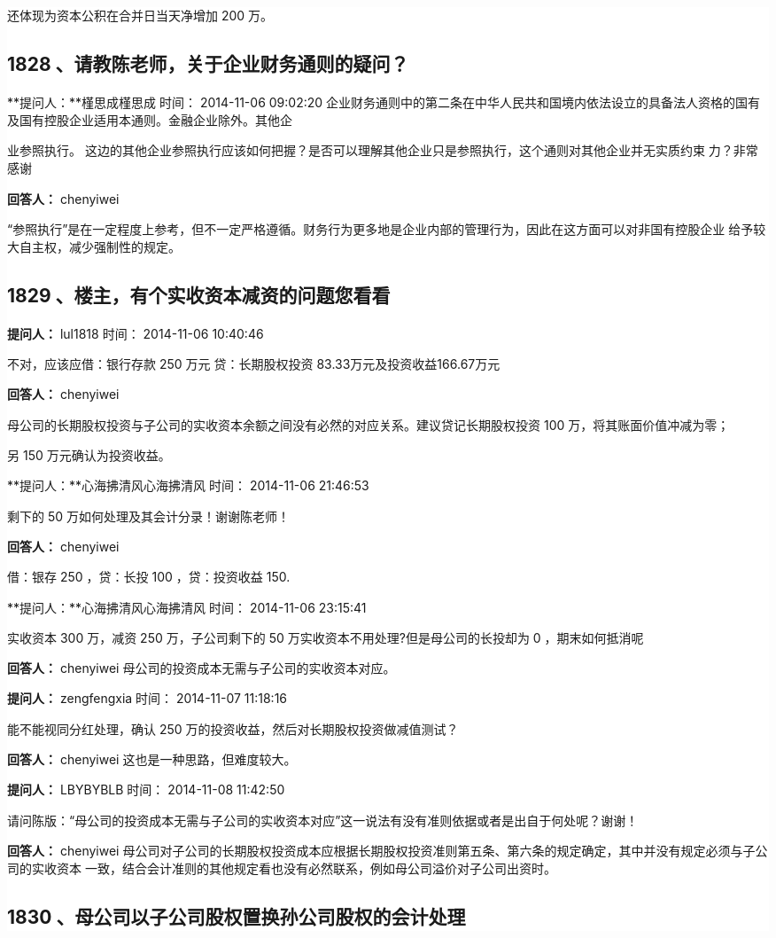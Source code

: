 还体现为资本公积在合并日当天净增加 200 万。

## 1828 、请教陈老师，关于企业财务通则的疑问？

**提问人：**槿思成槿思成 时间： 2014-11-06 09:02:20
企业财务通则中的第二条在中华人民共和国境内依法设立的具备法人资格的国有及国有控股企业适用本通则。金融企业除外。其他企

业参照执行。 这边的其他企业参照执行应该如何把握？是否可以理解其他企业只是参照执行，这个通则对其他企业并无实质约束
力？非常感谢

**回答人：** chenyiwei

“参照执行”是在一定程度上参考，但不一定严格遵循。财务行为更多地是企业内部的管理行为，因此在这方面可以对非国有控股企业
给予较大自主权，减少强制性的规定。

## 1829 、楼主，有个实收资本减资的问题您看看

**提问人：** lul1818 时间： 2014-11-06 10:40:46

不对，应该应借：银行存款 250 万元 贷：长期股权投资 83.33万元及投资收益166.67万元

**回答人：** chenyiwei

母公司的长期股权投资与子公司的实收资本余额之间没有必然的对应关系。建议贷记长期股权投资 100 万，将其账面价值冲减为零；

另 150 万元确认为投资收益。

**提问人：**心海拂清风心海拂清风 时间： 2014-11-06 21:46:53

剩下的 50 万如何处理及其会计分录！谢谢陈老师！

**回答人：** chenyiwei

借：银存 250 ，贷：长投 100 ，贷：投资收益 150.

**提问人：**心海拂清风心海拂清风 时间： 2014-11-06 23:15:41

实收资本 300 万，减资 250 万，子公司剩下的 50 万实收资本不用处理?但是母公司的长投却为 0 ，期末如何抵消呢

**回答人：** chenyiwei
母公司的投资成本无需与子公司的实收资本对应。

**提问人：** zengfengxia 时间： 2014-11-07 11:18:16


能不能视同分红处理，确认 250 万的投资收益，然后对长期股权投资做减值测试？

**回答人：** chenyiwei
这也是一种思路，但难度较大。

**提问人：** LBYBYBLB 时间： 2014-11-08 11:42:50

请问陈版：“母公司的投资成本无需与子公司的实收资本对应”这一说法有没有准则依据或者是出自于何处呢？谢谢！

**回答人：** chenyiwei
母公司对子公司的长期股权投资成本应根据长期股权投资准则第五条、第六条的规定确定，其中并没有规定必须与子公司的实收资本
一致，结合会计准则的其他规定看也没有必然联系，例如母公司溢价对子公司出资时。

## 1830 、母公司以子公司股权置换孙公司股权的会计处理
